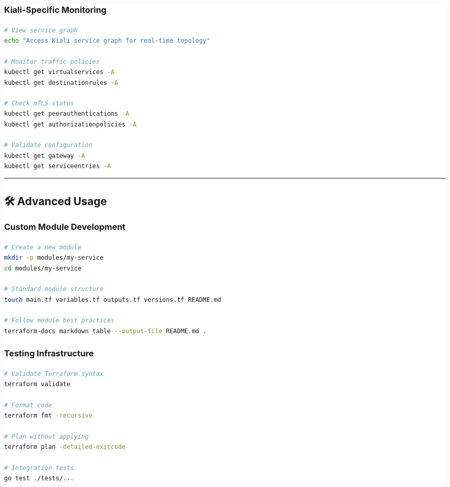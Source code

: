 ### Kiali-Specific Monitoring

```bash
# View service graph
echo "Access Kiali service graph for real-time topology"

# Monitor traffic policies
kubectl get virtualservices -A
kubectl get destinationrules -A

# Check mTLS status
kubectl get peerauthentications -A
kubectl get authorizationpolicies -A

# Validate configuration
kubectl get gateway -A
kubectl get serviceentries -A
```

---

## 🛠️ Advanced Usage

### Custom Module Development

```bash
# Create a new module
mkdir -p modules/my-service
cd modules/my-service

# Standard module structure
touch main.tf variables.tf outputs.tf versions.tf README.md

# Follow module best practices
terraform-docs markdown table --output-file README.md .
```

### Testing Infrastructure

```bash
# Validate Terraform syntax
terraform validate

# Format code
terraform fmt -recursive

# Plan without applying
terraform plan -detailed-exitcode

# Integration tests
go test ./tests/...
```
